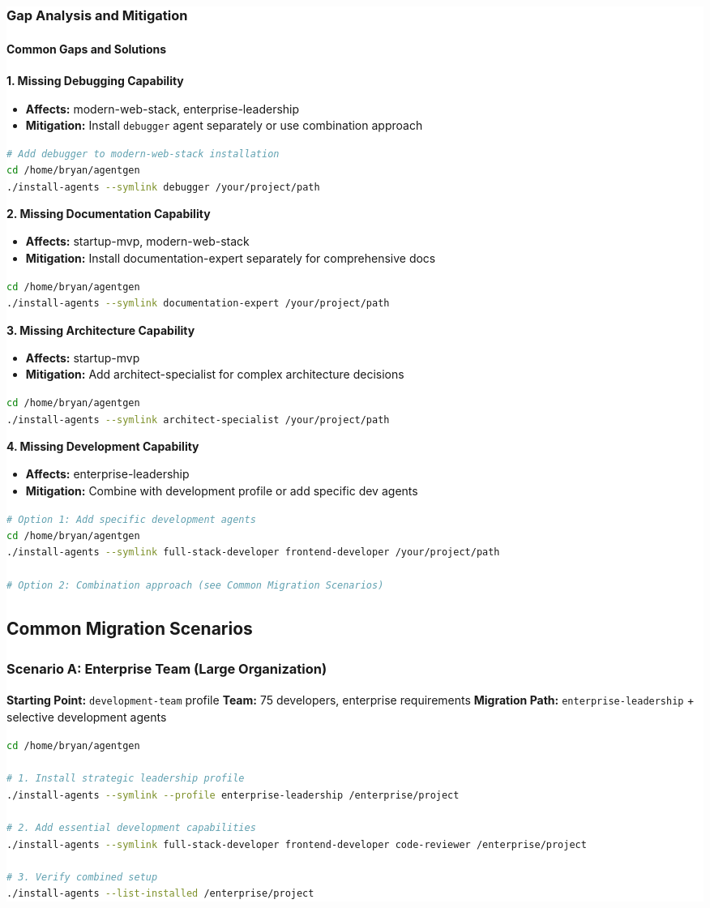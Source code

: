 ### Gap Analysis and Mitigation

#### Common Gaps and Solutions

**1. Missing Debugging Capability**
- **Affects:** modern-web-stack, enterprise-leadership
- **Mitigation:** Install `debugger` agent separately or use combination approach
```bash
# Add debugger to modern-web-stack installation
cd /home/bryan/agentgen
./install-agents --symlink debugger /your/project/path
```

**2. Missing Documentation Capability**
- **Affects:** startup-mvp, modern-web-stack  
- **Mitigation:** Install documentation-expert separately for comprehensive docs
```bash
cd /home/bryan/agentgen
./install-agents --symlink documentation-expert /your/project/path
```

**3. Missing Architecture Capability**
- **Affects:** startup-mvp
- **Mitigation:** Add architect-specialist for complex architecture decisions
```bash
cd /home/bryan/agentgen
./install-agents --symlink architect-specialist /your/project/path
```

**4. Missing Development Capability**
- **Affects:** enterprise-leadership
- **Mitigation:** Combine with development profile or add specific dev agents
```bash
# Option 1: Add specific development agents
cd /home/bryan/agentgen
./install-agents --symlink full-stack-developer frontend-developer /your/project/path

# Option 2: Combination approach (see Common Migration Scenarios)
```

## Common Migration Scenarios

### Scenario A: Enterprise Team (Large Organization)

**Starting Point:** `development-team` profile
**Team:** 75 developers, enterprise requirements
**Migration Path:** `enterprise-leadership` + selective development agents

```bash
cd /home/bryan/agentgen

# 1. Install strategic leadership profile
./install-agents --symlink --profile enterprise-leadership /enterprise/project

# 2. Add essential development capabilities
./install-agents --symlink full-stack-developer frontend-developer code-reviewer /enterprise/project

# 3. Verify combined setup
./install-agents --list-installed /enterprise/project
```

